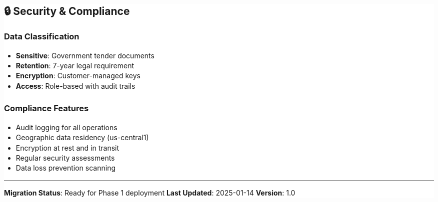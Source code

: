 ## 🔒 Security & Compliance

### Data Classification
- **Sensitive**: Government tender documents
- **Retention**: 7-year legal requirement
- **Encryption**: Customer-managed keys
- **Access**: Role-based with audit trails

### Compliance Features
- Audit logging for all operations
- Geographic data residency (us-central1)
- Encryption at rest and in transit
- Regular security assessments
- Data loss prevention scanning

---

**Migration Status**: Ready for Phase 1 deployment
**Last Updated**: 2025-01-14
**Version**: 1.0